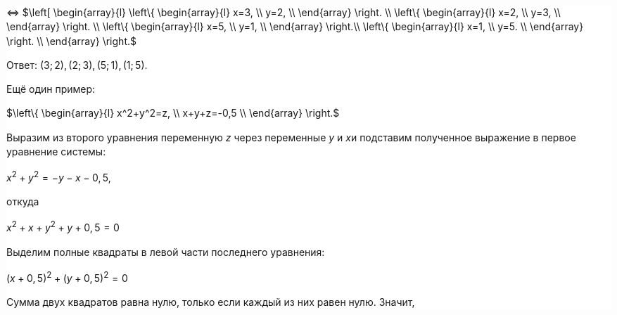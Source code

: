 $\Leftrightarrow$
$\left[
  \begin{array}{l}
  \left\{
  \begin{array}{l}
     x=3, \\
     y=2, \\
  \end{array}
\right. \\
\left\{
  \begin{array}{l}
     x=2, \\
     y=3, \\
  \end{array}
\right. \\
     \left\{
  \begin{array}{l}
     x=5, \\
     y=1, \\
  \end{array}
\right.\\
     \left\{
  \begin{array}{l}
     x=1, \\
     y=5. \\
  \end{array}
\right. \\
  \end{array}
\right.$

Ответ: $(3;2), (2;3), (5;1), (1;5)$.

Ещё один пример:

$\left\{
  \begin{array}{l}
     x^2+y^2=z, \\
     x+y+z=-0,5 \\
  \end{array}
\right.$

Выразим из второго уравнения переменную $z$ через переменные $y$ и $x$и подставим полученное выражение в первое уравнение системы:

$x^2+y^2=-y-x-0,5$, 

откуда

$x^2+x+y^2+y+0,5=0$

Выделим полные квадраты в левой части последнего уравнения:

$(x+0,5)^2+(y+0,5)^2=0$

Сумма двух квадратов равна нулю, только если каждый из них равен нулю. Значит,
